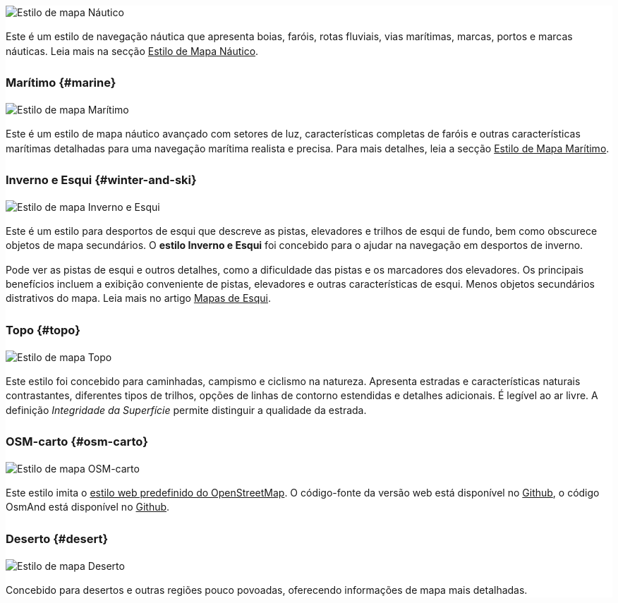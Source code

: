 ![Estilo de mapa Náutico](@site/static/img/map/map-style-nautical.png)

Este é um estilo de navegação náutica que apresenta boias, faróis, rotas fluviais, vias marítimas, marcas, portos e marcas náuticas. Leia mais na secção [Estilo de Mapa Náutico](../plugins/nautical-charts.md#nautical-map-style).

### Marítimo {#marine}

![Estilo de mapa Marítimo](@site/static/img/map/map-style-marine.png)

Este é um estilo de mapa náutico avançado com setores de luz, características completas de faróis e outras características marítimas detalhadas para uma navegação marítima realista e precisa. Para mais detalhes, leia a secção [Estilo de Mapa Marítimo](../plugins/nautical-charts.md#marine-map-style).

### Inverno e Esqui {#winter-and-ski}

![Estilo de mapa Inverno e Esqui](@site/static/img/map/map-style-winter-ski.png)

Este é um estilo para desportos de esqui que descreve as pistas, elevadores e trilhos de esqui de fundo, bem como obscurece objetos de mapa secundários. O **estilo Inverno e Esqui** foi concebido para o ajudar na navegação em desportos de inverno.  

Pode ver as pistas de esqui e outros detalhes, como a dificuldade das pistas e os marcadores dos elevadores. Os principais benefícios incluem a exibição conveniente de pistas, elevadores e outras características de esqui. Menos objetos secundários distrativos do mapa. Leia mais no artigo [Mapas de Esqui](../plugins/ski-maps.md).

### Topo {#topo}

![Estilo de mapa Topo](@site/static/img/map/map-style-topo.png)

Este estilo foi concebido para caminhadas, campismo e ciclismo na natureza. Apresenta estradas e características naturais contrastantes, diferentes tipos de trilhos, opções de linhas de contorno estendidas e detalhes adicionais. É legível ao ar livre. A definição *Integridade da Superfície* permite distinguir a qualidade da estrada.

### OSM-carto {#osm-carto}

![Estilo de mapa OSM-carto](@site/static/img/map/map-style-osm-carto.png)

Este estilo imita o [estilo web predefinido do OpenStreetMap](https://www.openstreetmap.org/). O código-fonte da versão web está disponível no [Github](https://github.com/gravitystorm/openstreetmap-carto), o código OsmAnd está disponível no [Github](https://github.com/osmandapp/OsmAnd-resources/blob/master/rendering_styles/osm-carto.render.xml).

### Deserto {#desert}

![Estilo de mapa Deserto](@site/static/img/map/map-style-desert.png)

Concebido para desertos e outras regiões pouco povoadas, oferecendo informações de mapa mais detalhadas.
